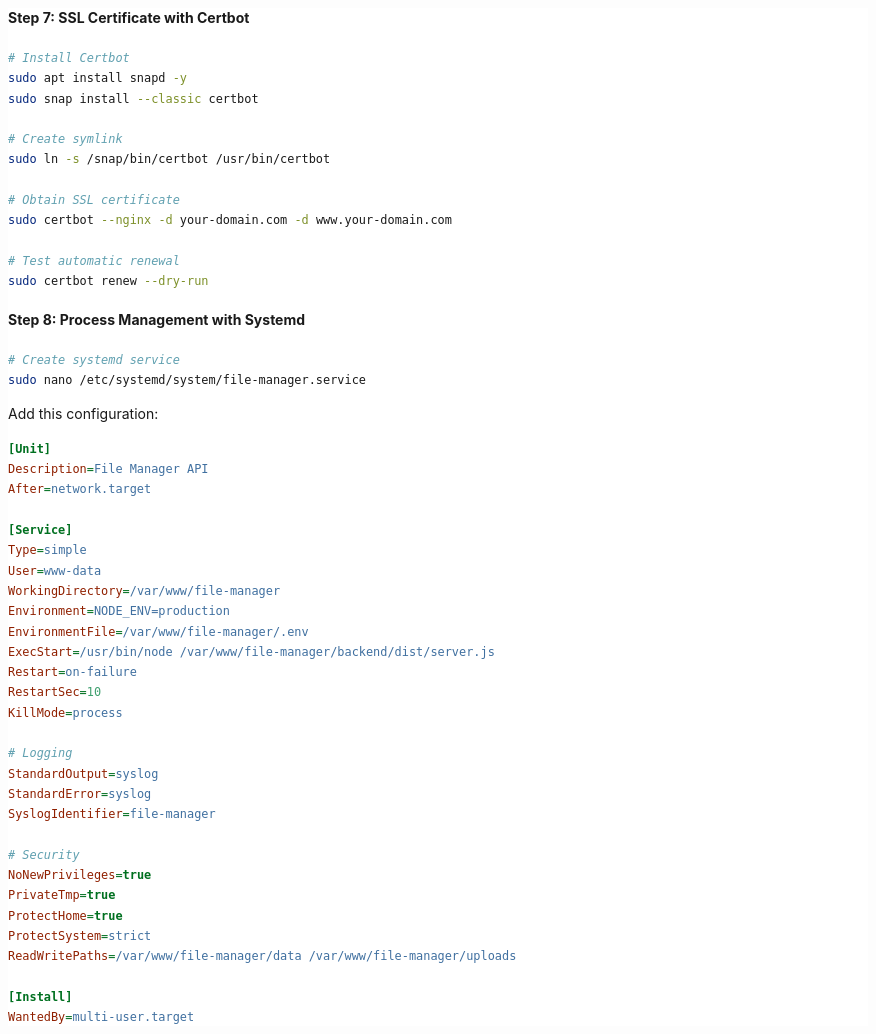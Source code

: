 #### Step 7: SSL Certificate with Certbot
```bash
# Install Certbot
sudo apt install snapd -y
sudo snap install --classic certbot

# Create symlink
sudo ln -s /snap/bin/certbot /usr/bin/certbot

# Obtain SSL certificate
sudo certbot --nginx -d your-domain.com -d www.your-domain.com

# Test automatic renewal
sudo certbot renew --dry-run
```

#### Step 8: Process Management with Systemd
```bash
# Create systemd service
sudo nano /etc/systemd/system/file-manager.service
```

Add this configuration:
```ini
[Unit]
Description=File Manager API
After=network.target

[Service]
Type=simple
User=www-data
WorkingDirectory=/var/www/file-manager
Environment=NODE_ENV=production
EnvironmentFile=/var/www/file-manager/.env
ExecStart=/usr/bin/node /var/www/file-manager/backend/dist/server.js
Restart=on-failure
RestartSec=10
KillMode=process

# Logging
StandardOutput=syslog
StandardError=syslog
SyslogIdentifier=file-manager

# Security
NoNewPrivileges=true
PrivateTmp=true
ProtectHome=true
ProtectSystem=strict
ReadWritePaths=/var/www/file-manager/data /var/www/file-manager/uploads

[Install]
WantedBy=multi-user.target
```
